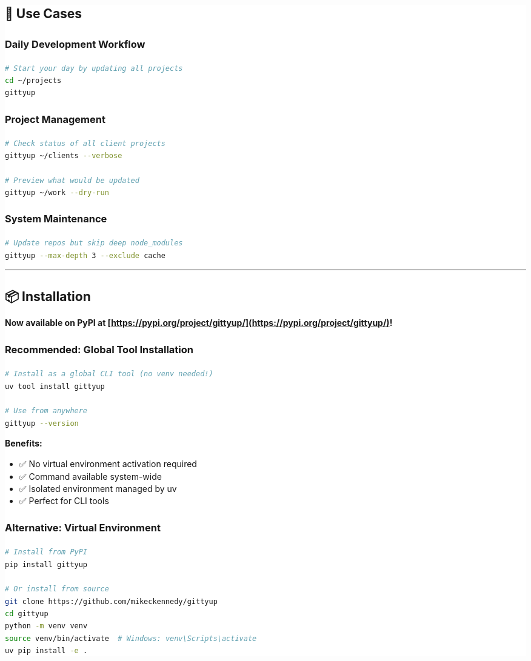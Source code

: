 
## 🎯 Use Cases

### Daily Development Workflow
```bash
# Start your day by updating all projects
cd ~/projects
gittyup
```

### Project Management
```bash
# Check status of all client projects
gittyup ~/clients --verbose

# Preview what would be updated
gittyup ~/work --dry-run
```

### System Maintenance
```bash
# Update repos but skip deep node_modules
gittyup --max-depth 3 --exclude cache
```

---

## 📦 Installation

**Now available on PyPI at [https://pypi.org/project/gittyup/](https://pypi.org/project/gittyup/)!**

### Recommended: Global Tool Installation
```bash
# Install as a global CLI tool (no venv needed!)
uv tool install gittyup

# Use from anywhere
gittyup --version
```

**Benefits:**
- ✅ No virtual environment activation required
- ✅ Command available system-wide
- ✅ Isolated environment managed by uv
- ✅ Perfect for CLI tools

### Alternative: Virtual Environment
```bash
# Install from PyPI
pip install gittyup

# Or install from source
git clone https://github.com/mikeckennedy/gittyup
cd gittyup
python -m venv venv
source venv/bin/activate  # Windows: venv\Scripts\activate
uv pip install -e .
```
